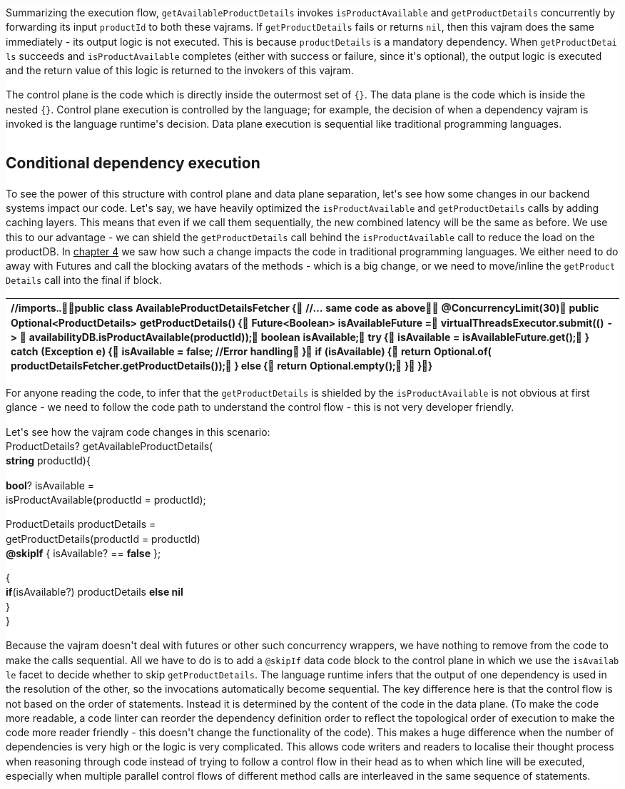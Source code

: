 Summarizing the execution flow, `getAvailableProductDetails` invokes `isProductAvailable` and `getProductDetails` concurrently by forwarding its input `productId` to both these vajrams. If `getProductDetails` fails or returns `nil`, then this vajram does the same immediately \- its output logic is not executed. This is because  `productDetails` is a mandatory dependency. When `getProductDetails` succeeds and `isProductAvailable` completes (either with success or failure, since it's optional), the output logic is executed and the return value of this logic is returned to the invokers of this vajram.

The control plane is the code which is directly inside the outermost set of `{}`. The data plane is the code which is inside the nested `{}`. Control plane execution is controlled by the language; for example, the decision of when a dependency vajram is invoked is the language runtime's decision. Data plane execution is sequential like traditional programming languages. 

## Conditional dependency execution

To see the power of this structure with control plane and data plane separation, let's see how some changes in our backend systems impact our code. Let's say, we have heavily optimized the `isProductAvailable` and `getProductDetails` calls by adding caching layers. This means that even if we call them sequentially, the new combined latency will be the same as before. We use this to our advantage \- we can shield the `getProductDetails` call behind the `isProductAvailable` call to reduce the load on the productDB. In [chapter 4](#chapter-4:-a-new-functional-requirement!) we saw how such a change impacts the code in traditional programming languages. We either need to do away with Futures and call the blocking avatars of the methods \- which is a big change, or we need to move/inline the `getProductDetails` call into the final if block.

| //imports..public class AvailableProductDetailsFetcher {     //… same code as above  @ConcurrencyLimit(30)  public Optional\<ProductDetails\> getProductDetails() {    Future\<Boolean\> isAvailableFuture \=        virtualThreadsExecutor.submit(() \-\>           availabilityDB.isProductAvailable(productId));    boolean isAvailable;    try {      isAvailable \= isAvailableFuture.get();    } catch (Exception e) {      isAvailable \= false; //Error handling    }    if (isAvailable) {      return Optional.of(         productDetailsFetcher.getProductDetails());    } else {      return Optional.empty();    }  }} |
| :---- |

For anyone reading the code, to infer that the `getProductDetails` is shielded by the `isProductAvailable` is not obvious at first glance \- we need to follow the code path to understand the control flow \- this is not very developer friendly.

Let's see how the vajram code changes in this scenario:  
ProductDetails? getAvailableProductDetails(  
    **string** productId){

  **bool**? isAvailable \=  
     isProductAvailable(productId \= productId);

  ProductDetails productDetails \=   
    getProductDetails(productId \= productId)  
      **@skipIf** { isAvailable? \== **false** };

  {  
    **if**(isAvailable?) productDetails **else nil**  
  }  
}

Because the vajram doesn't deal with futures or other such concurrency wrappers, we have nothing to remove from the code to make the calls sequential. All we have to do is to add a `@skipIf` data code block to the control plane in which we use the `isAvailable` facet to decide whether to skip `getProductDetails`. The language runtime infers that the output of one dependency is used in the resolution of the other, so the invocations automatically become sequential. The key difference here is that the control flow is not based on the order of statements. Instead it is determined by the content of the code in the data plane. (To make the code more readable, a code linter can reorder the dependency definition order to reflect the topological order of execution to make the code more reader friendly \- this doesn't change the functionality of the code). This makes a huge difference when the number of dependencies is very high or the logic is very complicated. This allows code writers and readers to localise their thought process when reasoning through code instead of trying to follow a control flow in their head as to when which line will be executed, especially when multiple parallel control flows of different method calls are interleaved in the same sequence of statements.
